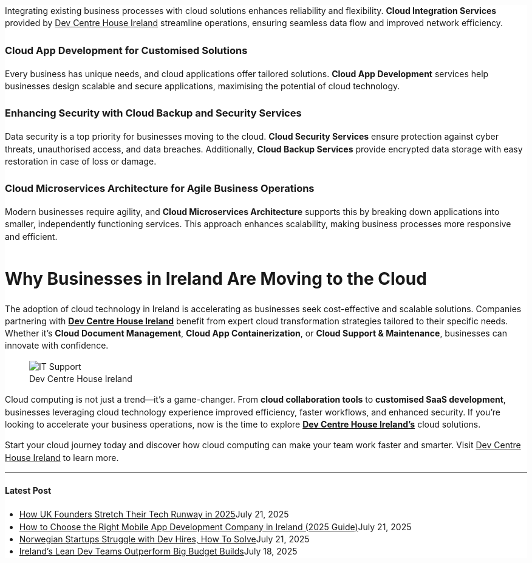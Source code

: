 <p>Integrating existing business processes with cloud solutions enhances reliability and flexibility. <strong>Cloud Integration Services</strong> provided by <a href="https://www.devcentrehouse.eu/en/services/cloud-development">Dev Centre House Ireland</a> streamline operations, ensuring seamless data flow and improved network efficiency.</p>
<h3 class="wp-block-heading"><strong>Cloud App Development for Customised Solutions</strong></h3>
<p>Every business has unique needs, and cloud applications offer tailored solutions. <strong>Cloud App Development</strong> services help businesses design scalable and secure applications, maximising the potential of cloud technology.</p>
<h3 class="wp-block-heading"><strong>Enhancing Security with Cloud Backup and Security Services</strong></h3>
<p>Data security is a top priority for businesses moving to the cloud. <strong>Cloud Security Services</strong> ensure protection against cyber threats, unauthorised access, and data breaches. Additionally, <strong>Cloud Backup Services</strong> provide encrypted data storage with easy restoration in case of loss or damage.</p>
<h3 class="wp-block-heading"><strong>Cloud Microservices Architecture for Agile Business Operations</strong></h3>
<p>Modern businesses require agility, and <strong>Cloud Microservices Architecture</strong> supports this by breaking down applications into smaller, independently functioning services. This approach enhances scalability, making business processes more responsive and efficient.</p>
<h1 class="wp-block-heading">Why Businesses in Ireland Are Moving to the Cloud</h1>
<p>The adoption of cloud technology in Ireland is accelerating as businesses seek cost-effective and scalable solutions. Companies partnering with <strong><a href="https://www.devcentrehouse.eu/en/services/cloud-development">Dev Centre House Ireland</a></strong> benefit from expert cloud transformation strategies tailored to their specific needs. Whether it’s <strong>Cloud Document Management</strong>, <strong>Cloud App Containerization</strong>, or <strong>Cloud Support &amp; Maintenance</strong>, businesses can innovate with confidence.</p>
<figure class="wp-block-image size-large"><img alt="IT Support" class="wp-image-584" decoding="async" height="683" sizes="(max-width: 1024px) 100vw, 1024px" src="https://www.devcentrehouse.eu/blogs/wp-content/uploads/2025/02/78file-1024x683.jpg" srcset="https://www.devcentrehouse.eu/blogs/wp-content/uploads/2025/02/78file-1024x683.jpg 1024w, https://www.devcentrehouse.eu/blogs/wp-content/uploads/2025/02/78file-300x200.jpg 300w, https://www.devcentrehouse.eu/blogs/wp-content/uploads/2025/02/78file-768x512.jpg 768w, https://www.devcentrehouse.eu/blogs/wp-content/uploads/2025/02/78file-1536x1024.jpg 1536w, https://www.devcentrehouse.eu/blogs/wp-content/uploads/2025/02/78file.jpg 1600w" width="1024"/><figcaption class="wp-element-caption">Dev Centre House Ireland</figcaption></figure>
<p>Cloud computing is not just a trend—it’s a game-changer. From <strong>cloud collaboration tools</strong> to <strong>customised SaaS development</strong>, businesses leveraging cloud technology experience improved efficiency, faster workflows, and enhanced security. If you’re looking to accelerate your business operations, now is the time to explore <strong><a href="https://www.devcentrehouse.eu/en/services/cloud-development">Dev Centre House Ireland’s</a></strong> cloud solutions.</p>
<p>Start your cloud journey today and discover how cloud computing can make your team work faster and smarter. Visit <a href="https://www.devcentrehouse.eu/en/">Dev Centre House Ireland</a> to learn more.</p>




</div></div>
</div>
<div class="wp-block-column is-layout-flow wp-block-column-is-layout-flow" style="flex-basis:30%"><aside class="wp-block-template-part">
<div class="wp-block-group is-layout-flow wp-container-core-group-is-layout-0ba1ad86 wp-block-group-is-layout-flow" style="padding-right:0;padding-left:0">
<hr class="wp-block-separator has-text-color has-contrast-color has-alpha-channel-opacity has-contrast-background-color has-background is-style-wide"/>
<h4 class="wp-block-heading has-large-font-size"><strong>Latest Post</strong></h4>
<ul class="wp-block-latest-posts__list has-dates wp-block-latest-posts" style="margin-top:0;margin-bottom:0;margin-left:0;margin-right:0;"><li><a class="wp-block-latest-posts__post-title" href="https://www.devcentrehouse.eu/blogs/uk-founders-tech-runway-strategies-2025/">How UK Founders Stretch Their Tech Runway in 2025</a><time class="wp-block-latest-posts__post-date" datetime="2025-07-21T12:16:21+00:00">July 21, 2025</time></li>
<li><a class="wp-block-latest-posts__post-title" href="https://www.devcentrehouse.eu/blogs/how-to-choose-the-right-mobile-app-development-company-in-ireland-2025-guide/">How to Choose the Right Mobile App Development Company in Ireland (2025 Guide)</a><time class="wp-block-latest-posts__post-date" datetime="2025-07-21T12:04:38+00:00">July 21, 2025</time></li>
<li><a class="wp-block-latest-posts__post-title" href="https://www.devcentrehouse.eu/blogs/norwegian-startups-developer-hiring-challenges/">Norwegian Startups Struggle with Dev Hires, How To Solve</a><time class="wp-block-latest-posts__post-date" datetime="2025-07-21T12:02:22+00:00">July 21, 2025</time></li>
<li><a class="wp-block-latest-posts__post-title" href="https://www.devcentrehouse.eu/blogs/irelands-lean-dev-teams-outperform-big-budget-builds/">Ireland’s Lean Dev Teams Outperform Big Budget Builds</a><time class="wp-block-latest-posts__post-date" datetime="2025-07-18T13:10:01+00:00">July 18, 2025</time></li>